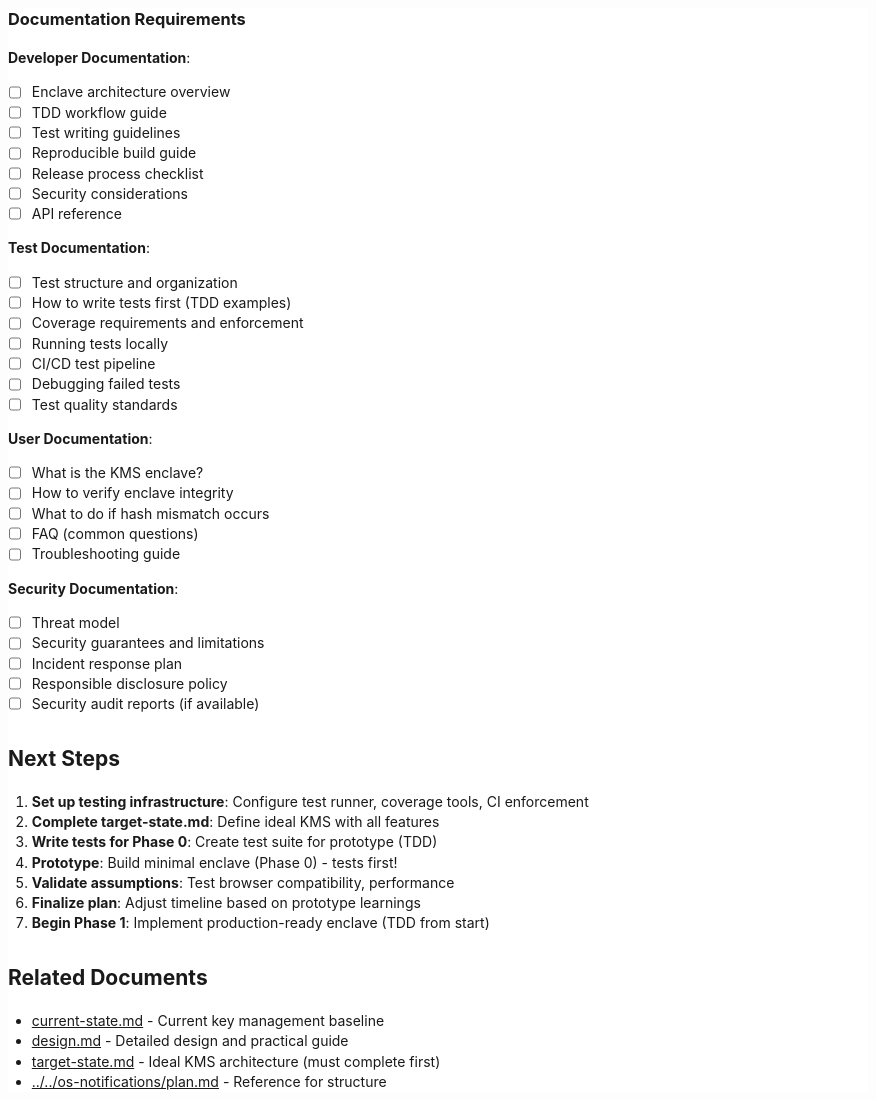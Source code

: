 ### Documentation Requirements

**Developer Documentation**:
- [ ] Enclave architecture overview
- [ ] TDD workflow guide
- [ ] Test writing guidelines
- [ ] Reproducible build guide
- [ ] Release process checklist
- [ ] Security considerations
- [ ] API reference

**Test Documentation**:
- [ ] Test structure and organization
- [ ] How to write tests first (TDD examples)
- [ ] Coverage requirements and enforcement
- [ ] Running tests locally
- [ ] CI/CD test pipeline
- [ ] Debugging failed tests
- [ ] Test quality standards

**User Documentation**:
- [ ] What is the KMS enclave?
- [ ] How to verify enclave integrity
- [ ] What to do if hash mismatch occurs
- [ ] FAQ (common questions)
- [ ] Troubleshooting guide

**Security Documentation**:
- [ ] Threat model
- [ ] Security guarantees and limitations
- [ ] Incident response plan
- [ ] Responsible disclosure policy
- [ ] Security audit reports (if available)

## Next Steps

1. **Set up testing infrastructure**: Configure test runner, coverage tools, CI enforcement
2. **Complete target-state.md**: Define ideal KMS with all features
3. **Write tests for Phase 0**: Create test suite for prototype (TDD)
4. **Prototype**: Build minimal enclave (Phase 0) - tests first!
5. **Validate assumptions**: Test browser compatibility, performance
6. **Finalize plan**: Adjust timeline based on prototype learnings
7. **Begin Phase 1**: Implement production-ready enclave (TDD from start)

## Related Documents

- [current-state.md](./current-state.md) - Current key management baseline
- [design.md](./design.md) - Detailed design and practical guide
- [target-state.md](./target-state.md) - Ideal KMS architecture (must complete first)
- [../../os-notifications/plan.md](../../os-notifications/plan.md) - Reference for structure

